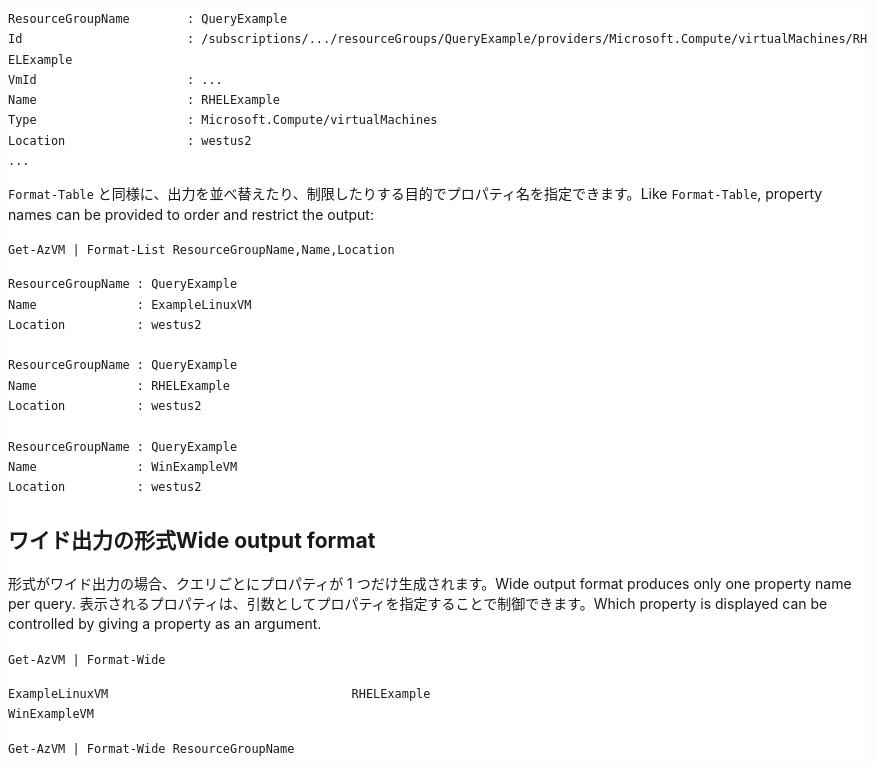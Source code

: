 ```output
ResourceGroupName        : QueryExample
Id                       : /subscriptions/.../resourceGroups/QueryExample/providers/Microsoft.Compute/virtualMachines/RHELExample
VmId                     : ...
Name                     : RHELExample
Type                     : Microsoft.Compute/virtualMachines
Location                 : westus2
...
```

<span data-ttu-id="a2e83-126">`Format-Table` と同様に、出力を並べ替えたり、制限したりする目的でプロパティ名を指定できます。</span><span class="sxs-lookup"><span data-stu-id="a2e83-126">Like `Format-Table`, property names can be provided to order and restrict the output:</span></span>

```powershell-interactive
Get-AzVM | Format-List ResourceGroupName,Name,Location
```

```output
ResourceGroupName : QueryExample
Name              : ExampleLinuxVM
Location          : westus2

ResourceGroupName : QueryExample
Name              : RHELExample
Location          : westus2

ResourceGroupName : QueryExample
Name              : WinExampleVM
Location          : westus2
```

## <a name="wide-output-format"></a><span data-ttu-id="a2e83-127">ワイド出力の形式</span><span class="sxs-lookup"><span data-stu-id="a2e83-127">Wide output format</span></span>

<span data-ttu-id="a2e83-128">形式がワイド出力の場合、クエリごとにプロパティが 1 つだけ生成されます。</span><span class="sxs-lookup"><span data-stu-id="a2e83-128">Wide output format produces only one property name per query.</span></span> <span data-ttu-id="a2e83-129">表示されるプロパティは、引数としてプロパティを指定することで制御できます。</span><span class="sxs-lookup"><span data-stu-id="a2e83-129">Which property is displayed can be controlled by giving a property as an argument.</span></span>

```powershell-interactive
Get-AzVM | Format-Wide
```

```output
ExampleLinuxVM                                  RHELExample
WinExampleVM
```

```powershell-interactive
Get-AzVM | Format-Wide ResourceGroupName
```
